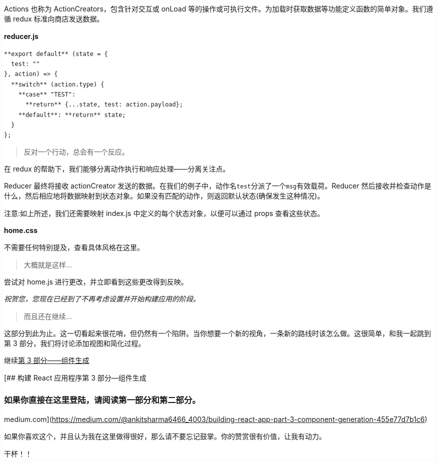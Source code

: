 Actions 也称为 ActionCreators，包含针对交互或 onLoad 等的操作或可执行文件。为加载时获取数据等功能定义函数的简单对象。我们遵循 redux 标准向商店发送数据。

**reducer.js**

```
**export default** (state = {
  test: ""
}, action) => {
  **switch** (action.type) {
    **case** "TEST":
      **return** {...state, test: action.payload};
    **default**: **return** state;
  }
};
```

> 反对一个行动，总会有一个反应。

在 redux 的帮助下，我们能够分离动作执行和响应处理——分离关注点。

Reducer 最终将接收 actionCreator 发送的数据。在我们的例子中，动作名`test`分派了一个`msg`有效载荷。Reducer 然后接收并检查动作是什么，然后相应地将数据映射到状态对象。如果没有匹配的动作，则返回默认状态(确保发生这种情况)。

注意:如上所述，我们还需要映射 index.js 中定义的每个状态对象，以便可以通过 props 查看这些状态。

**home.css**

不需要任何特别提及，查看具体风格在这里。

> 大概就是这样…

尝试对 home.js 进行更改，并立即看到这些更改得到反映。

*祝贺您，您现在已经到了不再考虑设置并开始构建应用的阶段。*

> 而且还在继续…

这部分到此为止。这一切看起来很花哨，但仍然有一个陷阱。当你想要一个新的视角，一条新的路线时该怎么做。这很简单，和我一起跳到第 3 部分，我们将讨论添加视图和简化过程。

继续[第 3 部分——组件生成](https://medium.com/@ankitsharma6466/building-react-app-part-3-component-generation-455e77d7b1c6)

[](https://medium.com/@ankitsharma6466_4003/building-react-app-part-3-component-generation-455e77d7b1c6) [## 构建 React 应用程序第 3 部分—组件生成

### 如果你直接在这里登陆，请阅读第一部分和第二部分。

medium.com](https://medium.com/@ankitsharma6466_4003/building-react-app-part-3-component-generation-455e77d7b1c6) 

如果你喜欢这个，并且认为我在这里做得很好，那么请不要忘记鼓掌。你的赞赏很有价值，让我有动力。

干杯！！